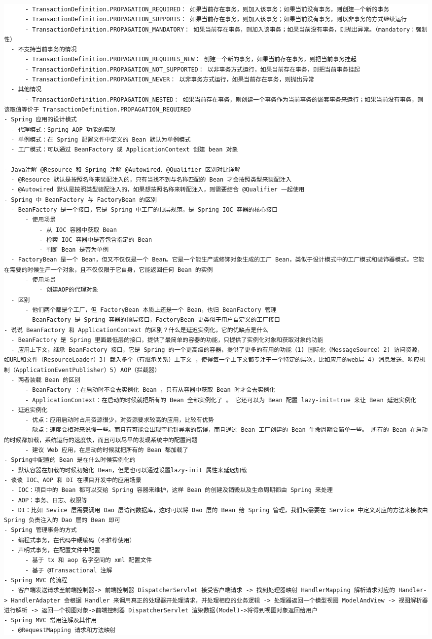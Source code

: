   ```
		- TransactionDefinition.PROPAGATION_REQUIRED： 如果当前存在事务，则加入该事务；如果当前没有事务，则创建一个新的事务
		- TransactionDefinition.PROPAGATION_SUPPORTS： 如果当前存在事务，则加入该事务；如果当前没有事务，则以非事务的方式继续运行
		- TransactionDefinition.PROPAGATION_MANDATORY： 如果当前存在事务，则加入该事务；如果当前没有事务，则抛出异常。（mandatory：强制性）
	- 不支持当前事务的情况
		- TransactionDefinition.PROPAGATION_REQUIRES_NEW： 创建一个新的事务，如果当前存在事务，则把当前事务挂起
		- TransactionDefinition.PROPAGATION_NOT_SUPPORTED： 以非事务方式运行，如果当前存在事务，则把当前事务挂起
		- TransactionDefinition.PROPAGATION_NEVER： 以非事务方式运行，如果当前存在事务，则抛出异常
	- 其他情况
		- TransactionDefinition.PROPAGATION_NESTED： 如果当前存在事务，则创建一个事务作为当前事务的嵌套事务来运行；如果当前没有事务，则该取值等价于 TransactionDefinition.PROPAGATION_REQUIRED
- Spring 应用的设计模式
	- 代理模式：Spring AOP 功能的实现
	- 单例模式：在 Spring 配置文件中定义的 Bean 默认为单例模式
	- 工厂模式：可以通过 BeanFactory 或 ApplicationContext 创建 bean 对象

- Java注解 @Resource 和 Spring 注解 @Autowired、@Qualifier 区别对比详解
	- @Resource 默认是按照名称来装配注入的，只有当找不到与名称匹配的 Bean 才会按照类型来装配注入
	- @Autowired 默认是按照类型装配注入的，如果想按照名称来转配注入，则需要结合 @Qualifier 一起使用
- Spring 中 BeanFactory 与 FactoryBean 的区别
	- BeanFactory 是一个接口，它是 Spring 中工厂的顶层规范，是 Spring IOC 容器的核心接口
		- 使用场景
			- 从 IOC 容器中获取 Bean
			- 检索 IOC 容器中是否包含指定的 Bean
			- 判断 Bean 是否为单例
	- FactoryBean 是一个 Bean，但又不仅仅是一个 Bean。它是一个能生产或修饰对象生成的工厂 Bean，类似于设计模式中的工厂模式和装饰器模式。它能在需要的时候生产一个对象，且不仅仅限于它自身，它能返回任何 Bean 的实例
		- 使用场景
			- 创建AOP的代理对象
	- 区别
		- 他们两个都是个工厂，但 FactoryBean 本质上还是一个 Bean，也归 BeanFactory 管理
		- BeanFactory 是 Spring 容器的顶层接口，FactoryBean 更类似于用户自定义的工厂接口
- 说说 BeanFactory 和 ApplicationContext 的区别？什么是延迟实例化，它的优缺点是什么
	- BeanFactory 是 Spring 里面最低层的接口，提供了最简单的容器的功能，只提供了实例化对象和获取对象的功能
	- 应用上下文，继承 BeanFactory 接口，它是 Spring 的一个更高级的容器，提供了更多的有用的功能（1) 国际化（MessageSource）2) 访问资源，如URL和文件（ResourceLoader）3) 载入多个（有继承关系）上下文 ，使得每一个上下文都专注于一个特定的层次，比如应用的web层 4) 消息发送、响应机制（ApplicationEventPublisher）5) AOP（拦截器）
	- 两者装载 Bean 的区别 
		- BeanFactory ：在启动时不会去实例化 Bean ，只有从容器中获取 Bean 时才会去实例化
		- ApplicationContext：在启动的时候就把所有的 Bean 全部实例化了 。 它还可以为 Bean 配置 lazy-init=true 来让 Bean 延迟实例化
	- 延迟实例化
		- 优点：应用启动时占用资源很少，对资源要求较高的应用，比较有优势
		- 缺点：速度会相对来说慢一些。而且有可能会出现空指针异常的错误，而且通过 Bean 工厂创建的 Bean 生命周期会简单一些。 所有的 Bean 在启动的时候都加载，系统运行的速度快，而且可以尽早的发现系统中的配置问题
		- 建议 Web 应用，在启动的时候就把所有的 Bean 都加载了
- Spring中配置的 Bean 是在什么时候实例化的
	- 默认容器在加载的时候初始化 Bean，但是也可以通过设置lazy-init 属性来延迟加载
- 谈谈 IOC、AOP 和 DI 在项目开发中的应用场景
	- IOC：项目中的 Bean 都可以交给 Spring 容器来维护，这样 Bean 的创建及销毁以及生命周期都由 Spring 来处理
	- AOP：事务、日志、权限等
	- DI：比如 Sevice 层需要调用 Dao 层访问数据库，这时可以将 Dao 层的 Bean 给 Spring 管理，我们只需要在 Service 中定义对应的方法来接收由 Spring 负责注入的 Dao 层的 Bean 即可
- Spring 管理事务的方式
	- 编程式事务，在代码中硬编码（不推荐使用）
	- 声明式事务，在配置文件中配置
		- 基于 tx 和 aop 名字空间的 xml 配置文件
		- 基于 @Transactional 注解 
- Spring MVC 的流程
	- 客户端发送请求至前端控制器-> 前端控制器 DispatcherServlet 接受客户端请求 -> 找到处理器映射 HandlerMapping 解析请求对应的 Handler-> HandlerAdapter 会根据 Handler 来调用真正的处理器开处理请求，并处理相应的业务逻辑 -> 处理器返回一个模型视图 ModelAndView -> 视图解析器进行解析 -> 返回一个视图对象->前端控制器 DispatcherServlet 渲染数据(Model)->将得到视图对象返回给用户
- Spring MVC 常用注解及其作用
	- @RequestMapping 请求和方法映射
  ```